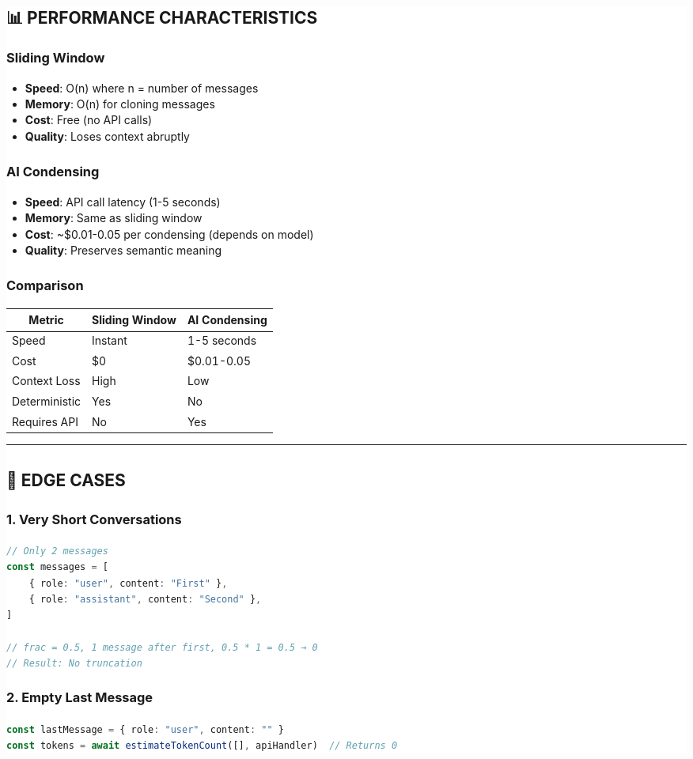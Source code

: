 
## 📊 PERFORMANCE CHARACTERISTICS

### Sliding Window
- **Speed**: O(n) where n = number of messages
- **Memory**: O(n) for cloning messages
- **Cost**: Free (no API calls)
- **Quality**: Loses context abruptly

### AI Condensing
- **Speed**: API call latency (1-5 seconds)
- **Memory**: Same as sliding window
- **Cost**: ~$0.01-0.05 per condensing (depends on model)
- **Quality**: Preserves semantic meaning

### Comparison

| Metric | Sliding Window | AI Condensing |
|--------|---------------|---------------|
| Speed | Instant | 1-5 seconds |
| Cost | $0 | $0.01-0.05 |
| Context Loss | High | Low |
| Deterministic | Yes | No |
| Requires API | No | Yes |

---

## 🚨 EDGE CASES

### 1. Very Short Conversations

```typescript
// Only 2 messages
const messages = [
    { role: "user", content: "First" },
    { role: "assistant", content: "Second" },
]

// frac = 0.5, 1 message after first, 0.5 * 1 = 0.5 → 0
// Result: No truncation
```

### 2. Empty Last Message

```typescript
const lastMessage = { role: "user", content: "" }
const tokens = await estimateTokenCount([], apiHandler)  // Returns 0
```
